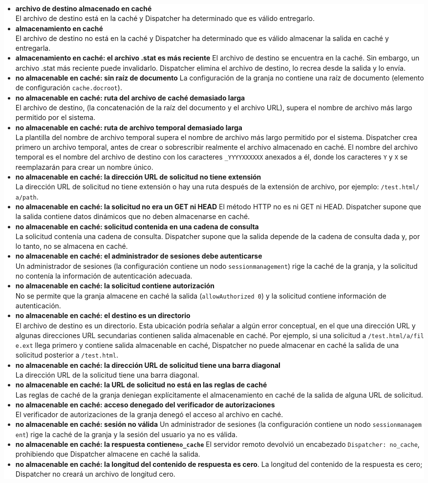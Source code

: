 * **archivo de destino almacenado en caché**\
  El archivo de destino está en la caché y Dispatcher ha determinado que es válido entregarlo.
* **almacenamiento en caché**\
  El archivo de destino no está en la caché y Dispatcher ha determinado que es válido almacenar la salida en caché y entregarla.
* **almacenamiento en caché: el archivo .stat es más reciente**
El archivo de destino se encuentra en la caché. Sin embargo, un archivo .stat más reciente puede invalidarlo. Dispatcher elimina el archivo de destino, lo recrea desde la salida y lo envía.
* **no almacenable en caché: sin raíz de documento**
La configuración de la granja no contiene una raíz de documento (elemento de configuración `cache.docroot`).
* **no almacenable en caché: ruta del archivo de caché demasiado larga**\
  El archivo de destino, (la concatenación de la raíz del documento y el archivo URL), supera el nombre de archivo más largo permitido por el sistema.
* **no almacenable en caché: ruta de archivo temporal demasiado larga**\
  La plantilla del nombre de archivo temporal supera el nombre de archivo más largo permitido por el sistema. Dispatcher crea primero un archivo temporal, antes de crear o sobrescribir realmente el archivo almacenado en caché. El nombre del archivo temporal es el nombre del archivo de destino con los caracteres `_YYYYXXXXXX` anexados a él, donde los caracteres `Y` y `X` se reemplazarán para crear un nombre único.
* **no almacenable en caché: la dirección URL de solicitud no tiene extensión**\
  La dirección URL de solicitud no tiene extensión o hay una ruta después de la extensión de archivo, por ejemplo: `/test.html/a/path`.
* **no almacenable en caché: la solicitud no era un GET ni HEAD**
El método HTTP no es ni GET ni HEAD. Dispatcher supone que la salida contiene datos dinámicos que no deben almacenarse en caché.
* **no almacenable en caché: solicitud contenida en una cadena de consulta**\
  La solicitud contenía una cadena de consulta. Dispatcher supone que la salida depende de la cadena de consulta dada y, por lo tanto, no se almacena en caché.
* **no almacenable en caché: el administrador de sesiones debe autenticarse**\
  Un administrador de sesiones (la configuración contiene un nodo `sessionmanagement`) rige la caché de la granja, y la solicitud no contenía la información de autenticación adecuada.
* **no almacenable en caché: la solicitud contiene autorización**\
  No se permite que la granja almacene en caché la salida (`allowAuthorized 0`) y la solicitud contiene información de autenticación.
* **no almacenable en caché: el destino es un directorio**\
  El archivo de destino es un directorio. Esta ubicación podría señalar a algún error conceptual, en el que una dirección URL y algunas direcciones URL secundarias contienen salida almacenable en caché. Por ejemplo, si una solicitud a `/test.html/a/file.ext` llega primero y contiene salida almacenable en caché, Dispatcher no puede almacenar en caché la salida de una solicitud posterior a `/test.html`.
* **no almacenable en caché: la dirección URL de solicitud tiene una barra diagonal**\
  La dirección URL de la solicitud tiene una barra diagonal.
* **no almacenable en caché: la URL de solicitud no está en las reglas de caché**\
  Las reglas de caché de la granja deniegan explícitamente el almacenamiento en caché de la salida de alguna URL de solicitud.
* **no almacenable en caché: acceso denegado del verificador de autorizaciones**\
  El verificador de autorizaciones de la granja denegó el acceso al archivo en caché.
* **no almacenable en caché: sesión no válida**
Un administrador de sesiones (la configuración contiene un nodo `sessionmanagement`) rige la caché de la granja y la sesión del usuario ya no es válida.
* **no almacenable en caché: la respuesta contiene`no_cache`**
El servidor remoto devolvió un encabezado `Dispatcher: no_cache`, prohibiendo que Dispatcher almacene en caché la salida.
* **no almacenable en caché: la longitud del contenido de respuesta es cero**. 
La longitud del contenido de la respuesta es cero; Dispatcher no creará un archivo de longitud cero.

